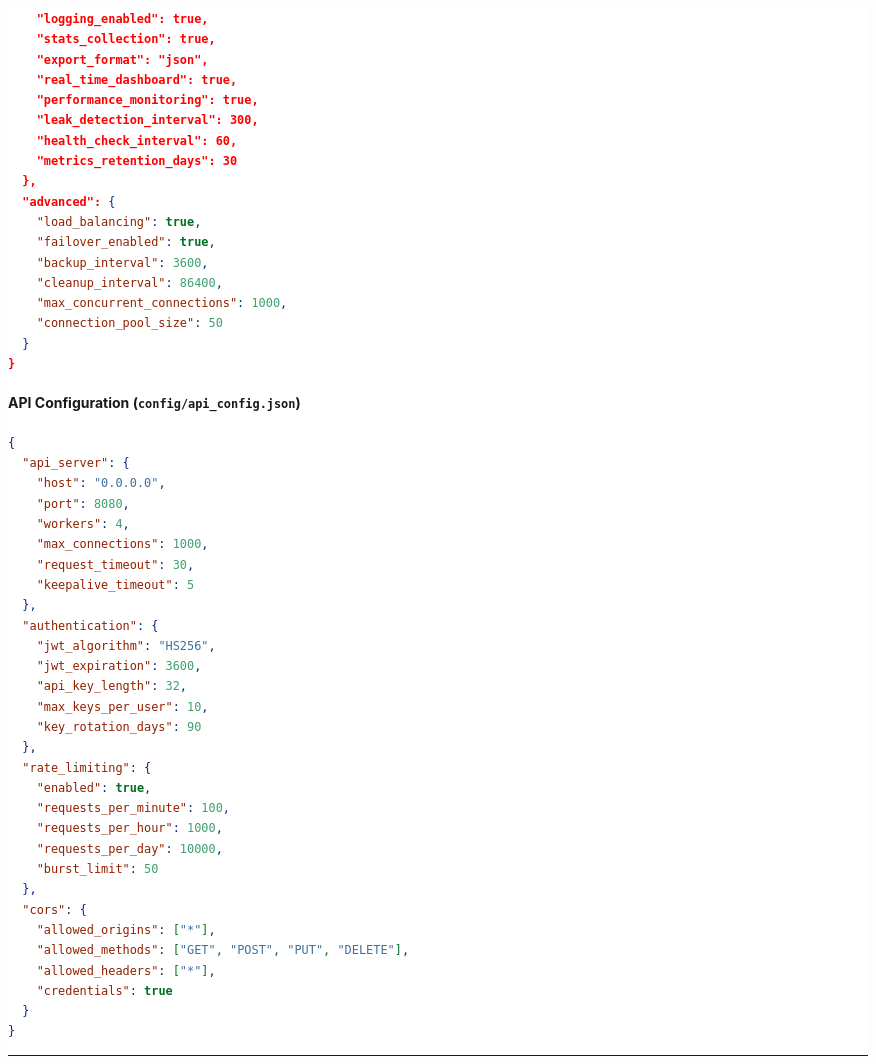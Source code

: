 ```json
    "logging_enabled": true,
    "stats_collection": true,
    "export_format": "json",
    "real_time_dashboard": true,
    "performance_monitoring": true,
    "leak_detection_interval": 300,
    "health_check_interval": 60,
    "metrics_retention_days": 30
  },
  "advanced": {
    "load_balancing": true,
    "failover_enabled": true,
    "backup_interval": 3600,
    "cleanup_interval": 86400,
    "max_concurrent_connections": 1000,
    "connection_pool_size": 50
  }
}
```

#### API Configuration (`config/api_config.json`)
```json
{
  "api_server": {
    "host": "0.0.0.0",
    "port": 8080,
    "workers": 4,
    "max_connections": 1000,
    "request_timeout": 30,
    "keepalive_timeout": 5
  },
  "authentication": {
    "jwt_algorithm": "HS256",
    "jwt_expiration": 3600,
    "api_key_length": 32,
    "max_keys_per_user": 10,
    "key_rotation_days": 90
  },
  "rate_limiting": {
    "enabled": true,
    "requests_per_minute": 100,
    "requests_per_hour": 1000,
    "requests_per_day": 10000,
    "burst_limit": 50
  },
  "cors": {
    "allowed_origins": ["*"],
    "allowed_methods": ["GET", "POST", "PUT", "DELETE"],
    "allowed_headers": ["*"],
    "credentials": true
  }
}
```

---